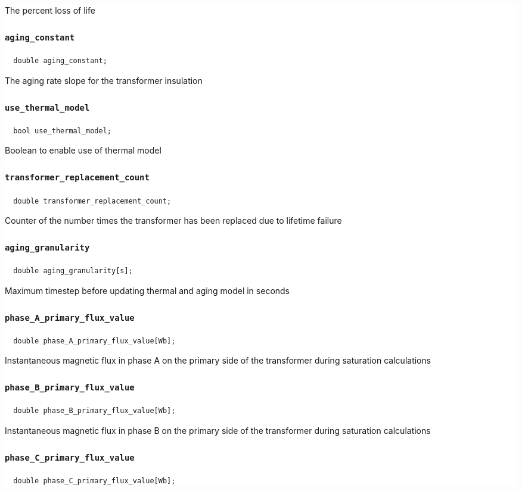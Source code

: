 The percent loss of life

### `aging_constant`

~~~
  double aging_constant;
~~~

The aging rate slope for the transformer insulation

### `use_thermal_model`

~~~
  bool use_thermal_model;
~~~

Boolean to enable use of thermal model

### `transformer_replacement_count`

~~~
  double transformer_replacement_count;
~~~

Counter of the number times the transformer has been replaced due to lifetime failure

### `aging_granularity`

~~~
  double aging_granularity[s];
~~~

Maximum timestep before updating thermal and aging model in seconds

### `phase_A_primary_flux_value`

~~~
  double phase_A_primary_flux_value[Wb];
~~~

Instantaneous magnetic flux in phase A on the primary side of the transformer during saturation calculations

### `phase_B_primary_flux_value`

~~~
  double phase_B_primary_flux_value[Wb];
~~~

Instantaneous magnetic flux in phase B on the primary side of the transformer during saturation calculations

### `phase_C_primary_flux_value`

~~~
  double phase_C_primary_flux_value[Wb];
~~~
